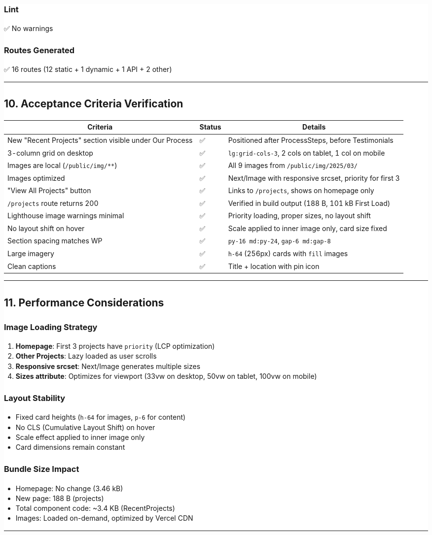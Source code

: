### Lint
✅ No warnings

### Routes Generated
✅ 16 routes (12 static + 1 dynamic + 1 API + 2 other)

---

## 10. Acceptance Criteria Verification

| Criteria | Status | Details |
|----------|--------|---------|
| New "Recent Projects" section visible under Our Process | ✅ | Positioned after ProcessSteps, before Testimonials |
| 3-column grid on desktop | ✅ | `lg:grid-cols-3`, 2 cols on tablet, 1 col on mobile |
| Images are local (`/public/img/**`) | ✅ | All 9 images from `/public/img/2025/03/` |
| Images optimized | ✅ | Next/Image with responsive srcset, priority for first 3 |
| "View All Projects" button | ✅ | Links to `/projects`, shows on homepage only |
| `/projects` route returns 200 | ✅ | Verified in build output (188 B, 101 kB First Load) |
| Lighthouse image warnings minimal | ✅ | Priority loading, proper sizes, no layout shift |
| No layout shift on hover | ✅ | Scale applied to inner image only, card size fixed |
| Section spacing matches WP | ✅ | `py-16 md:py-24`, `gap-6 md:gap-8` |
| Large imagery | ✅ | `h-64` (256px) cards with `fill` images |
| Clean captions | ✅ | Title + location with pin icon |

---

## 11. Performance Considerations

### Image Loading Strategy
1. **Homepage**: First 3 projects have `priority` (LCP optimization)
2. **Other Projects**: Lazy loaded as user scrolls
3. **Responsive srcset**: Next/Image generates multiple sizes
4. **Sizes attribute**: Optimizes for viewport (33vw on desktop, 50vw on tablet, 100vw on mobile)

### Layout Stability
- Fixed card heights (`h-64` for images, `p-6` for content)
- No CLS (Cumulative Layout Shift) on hover
- Scale effect applied to inner image only
- Card dimensions remain constant

### Bundle Size Impact
- Homepage: No change (3.46 kB)
- New page: 188 B (projects)
- Total component code: ~3.4 KB (RecentProjects)
- Images: Loaded on-demand, optimized by Vercel CDN

---